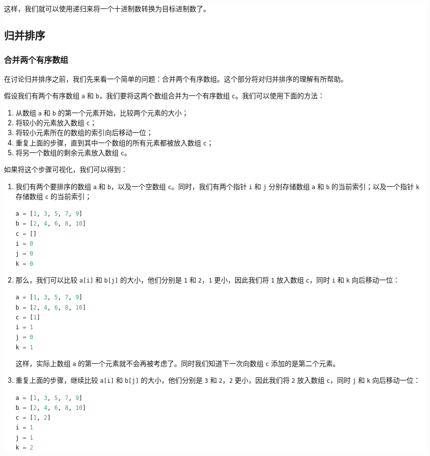 ```java
```

这样，我们就可以使用递归来将一个十进制数转换为目标进制数了。

## 归并排序

### 合并两个有序数组

在讨论归并排序之前，我们先来看一个简单的问题：合并两个有序数组。这个部分将对归并排序的理解有所帮助。

假设我们有两个有序数组 `a` 和 `b`，我们要将这两个数组合并为一个有序数组 `c`。我们可以使用下面的方法：

1. 从数组 `a` 和 `b` 的第一个元素开始，比较两个元素的大小；
2. 将较小的元素放入数组 `c`；
3. 将较小元素所在的数组的索引向后移动一位；
4. 重复上面的步骤，直到其中一个数组的所有元素都被放入数组 `c`；
5. 将另一个数组的剩余元素放入数组 `c`。

如果将这个步骤可视化，我们可以得到：

1. 我们有两个要排序的数组 `a` 和 `b`，以及一个空数组 `c`。同时，我们有两个指针 `i` 和 `j` 分别存储数组 `a` 和 `b` 的当前索引；以及一个指针 `k` 存储数组 `c` 的当前索引；

    ```python
    a = [1, 3, 5, 7, 9]
    b = [2, 4, 6, 8, 10]
    c = []
    i = 0
    j = 0
    k = 0
    ```

2. 那么，我们可以比较 `a[i]` 和 `b[j]` 的大小，他们分别是 `1` 和 `2`，`1` 更小，因此我们将 `1` 放入数组 `c`，同时 `i` 和 `k` 向后移动一位：

    ```python
    a = [1, 3, 5, 7, 9]
    b = [2, 4, 6, 8, 10]
    c = [1]
    i = 1
    j = 0
    k = 1
    ```

    这样，实际上数组 `a` 的第一个元素就不会再被考虑了。同时我们知道下一次向数组 `c` 添加的是第二个元素。

3. 重复上面的步骤，继续比较 `a[i]` 和 `b[j]` 的大小，他们分别是 `3` 和 `2`，`2` 更小，因此我们将 `2` 放入数组 `c`，同时 `j` 和 `k` 向后移动一位：

    ```python
    a = [1, 3, 5, 7, 9]
    b = [2, 4, 6, 8, 10]
    c = [1, 2]
    i = 1
    j = 1
    k = 2
    ```
